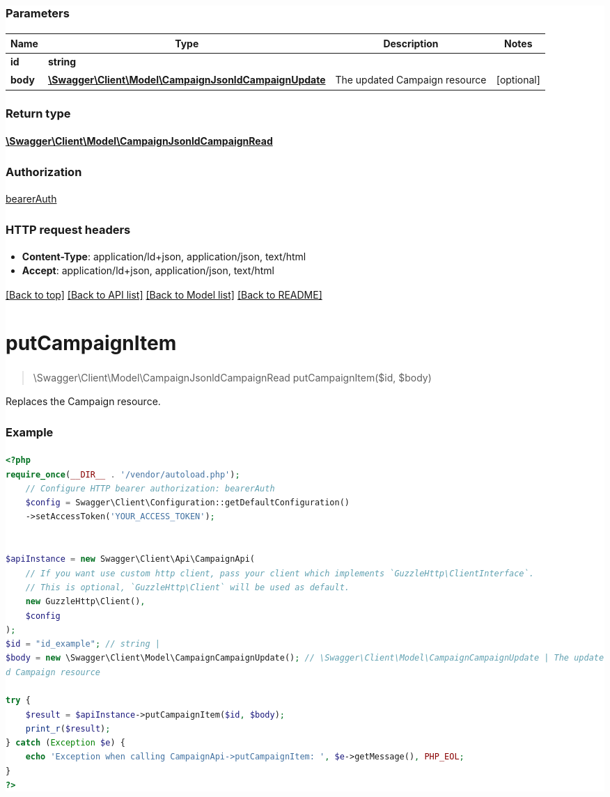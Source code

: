 ### Parameters

Name | Type | Description  | Notes
------------- | ------------- | ------------- | -------------
 **id** | **string**|  |
 **body** | [**\Swagger\Client\Model\CampaignJsonldCampaignUpdate**](../Model/CampaignJsonldCampaignUpdate.md)| The updated Campaign resource | [optional]

### Return type

[**\Swagger\Client\Model\CampaignJsonldCampaignRead**](../Model/CampaignJsonldCampaignRead.md)

### Authorization

[bearerAuth](../../README.md#bearerAuth)

### HTTP request headers

 - **Content-Type**: application/ld+json, application/json, text/html
 - **Accept**: application/ld+json, application/json, text/html

[[Back to top]](#) [[Back to API list]](../../README.md#documentation-for-api-endpoints) [[Back to Model list]](../../README.md#documentation-for-models) [[Back to README]](../../README.md)

# **putCampaignItem**
> \Swagger\Client\Model\CampaignJsonldCampaignRead putCampaignItem($id, $body)

Replaces the Campaign resource.

### Example
```php
<?php
require_once(__DIR__ . '/vendor/autoload.php');
    // Configure HTTP bearer authorization: bearerAuth
    $config = Swagger\Client\Configuration::getDefaultConfiguration()
    ->setAccessToken('YOUR_ACCESS_TOKEN');


$apiInstance = new Swagger\Client\Api\CampaignApi(
    // If you want use custom http client, pass your client which implements `GuzzleHttp\ClientInterface`.
    // This is optional, `GuzzleHttp\Client` will be used as default.
    new GuzzleHttp\Client(),
    $config
);
$id = "id_example"; // string | 
$body = new \Swagger\Client\Model\CampaignCampaignUpdate(); // \Swagger\Client\Model\CampaignCampaignUpdate | The updated Campaign resource

try {
    $result = $apiInstance->putCampaignItem($id, $body);
    print_r($result);
} catch (Exception $e) {
    echo 'Exception when calling CampaignApi->putCampaignItem: ', $e->getMessage(), PHP_EOL;
}
?>
```
